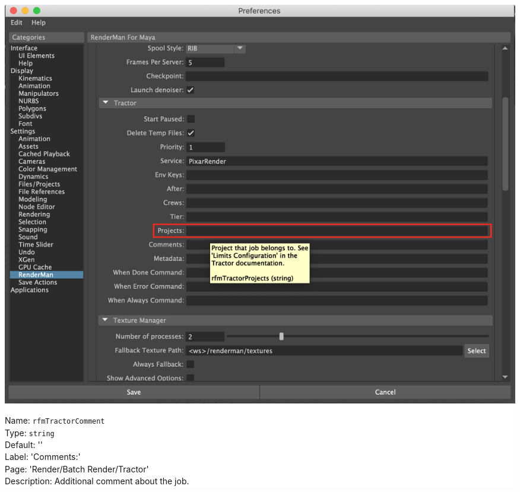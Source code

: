 ![rfmTractorProjects](./pictures/rfmTractorProjects.png)

Name: `rfmTractorComment`  
Type: `string`  
Default: ''  
Label: 'Comments:'  
Page: 'Render/Batch Render/Tractor'  
Description: Additional comment about the job.
